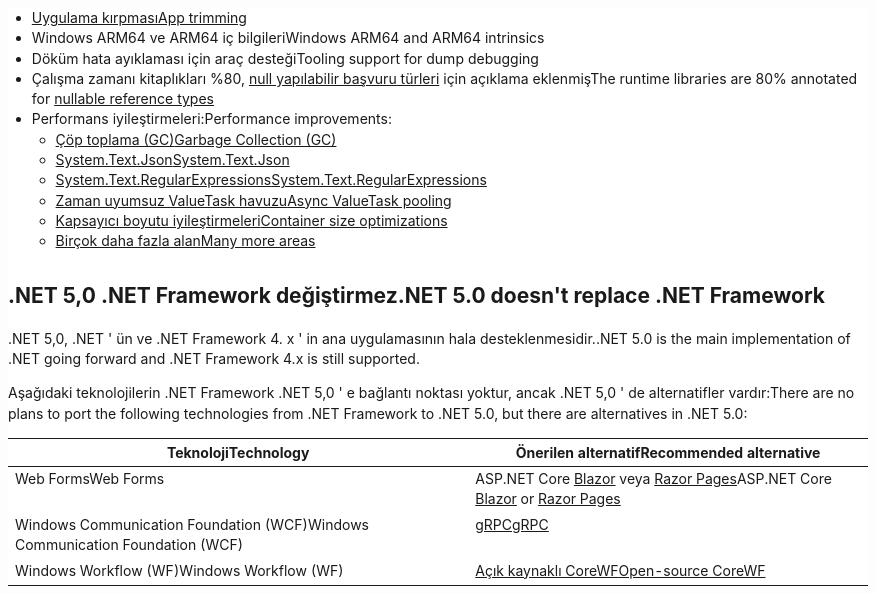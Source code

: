 - [<span data-ttu-id="2129a-117">Uygulama kırpması</span><span class="sxs-lookup"><span data-stu-id="2129a-117">App trimming</span></span>](https://devblogs.microsoft.com/dotnet/app-trimming-in-net-5)
- <span data-ttu-id="2129a-118">Windows ARM64 ve ARM64 iç bilgileri</span><span class="sxs-lookup"><span data-stu-id="2129a-118">Windows ARM64 and ARM64 intrinsics</span></span>
- <span data-ttu-id="2129a-119">Döküm hata ayıklaması için araç desteği</span><span class="sxs-lookup"><span data-stu-id="2129a-119">Tooling support for dump debugging</span></span>
- <span data-ttu-id="2129a-120">Çalışma zamanı kitaplıkları %80, [null yapılabilir başvuru türleri](../csharp/nullable-references.md) için açıklama eklenmiş</span><span class="sxs-lookup"><span data-stu-id="2129a-120">The runtime libraries are 80% annotated for [nullable reference types](../csharp/nullable-references.md)</span></span>
- <span data-ttu-id="2129a-121">Performans iyileştirmeleri:</span><span class="sxs-lookup"><span data-stu-id="2129a-121">Performance improvements:</span></span>
  - [<span data-ttu-id="2129a-122">Çöp toplama (GC)</span><span class="sxs-lookup"><span data-stu-id="2129a-122">Garbage Collection (GC)</span></span>](https://devblogs.microsoft.com/dotnet/performance-improvements-in-net-5/#gc)
  - [<span data-ttu-id="2129a-123">System.Text.Json</span><span class="sxs-lookup"><span data-stu-id="2129a-123">System.Text.Json</span></span>](https://devblogs.microsoft.com/dotnet/performance-improvements-in-net-5/#json)
  - [<span data-ttu-id="2129a-124">System.Text.RegularExpressions</span><span class="sxs-lookup"><span data-stu-id="2129a-124">System.Text.RegularExpressions</span></span>](https://devblogs.microsoft.com/dotnet/regex-performance-improvements-in-net-5)
  - [<span data-ttu-id="2129a-125">Zaman uyumsuz ValueTask havuzu</span><span class="sxs-lookup"><span data-stu-id="2129a-125">Async ValueTask pooling</span></span>](https://devblogs.microsoft.com/dotnet/async-valuetask-pooling-in-net-5)
  - [<span data-ttu-id="2129a-126">Kapsayıcı boyutu iyileştirmeleri</span><span class="sxs-lookup"><span data-stu-id="2129a-126">Container size optimizations</span></span>](https://github.com/dotnet/dotnet-docker/issues/1814#issuecomment-625294750)
  - [<span data-ttu-id="2129a-127">Birçok daha fazla alan</span><span class="sxs-lookup"><span data-stu-id="2129a-127">Many more areas</span></span>](https://devblogs.microsoft.com/dotnet/performance-improvements-in-net-5)

## <a name="net-50-doesnt-replace-net-framework"></a><span data-ttu-id="2129a-128">.NET 5,0 .NET Framework değiştirmez</span><span class="sxs-lookup"><span data-stu-id="2129a-128">.NET 5.0 doesn't replace .NET Framework</span></span>

<span data-ttu-id="2129a-129">.NET 5,0, .NET ' ün ve .NET Framework 4. x ' in ana uygulamasının hala desteklenmesidir.</span><span class="sxs-lookup"><span data-stu-id="2129a-129">.NET 5.0 is the main implementation of .NET going forward and .NET Framework 4.x is still supported.</span></span>

<span data-ttu-id="2129a-130">Aşağıdaki teknolojilerin .NET Framework .NET 5,0 ' e bağlantı noktası yoktur, ancak .NET 5,0 ' de alternatifler vardır:</span><span class="sxs-lookup"><span data-stu-id="2129a-130">There are no plans to port the following technologies from .NET Framework to .NET 5.0, but there are alternatives in .NET 5.0:</span></span>

| <span data-ttu-id="2129a-131">Teknoloji</span><span class="sxs-lookup"><span data-stu-id="2129a-131">Technology</span></span>                             | <span data-ttu-id="2129a-132">Önerilen alternatif</span><span class="sxs-lookup"><span data-stu-id="2129a-132">Recommended alternative</span></span>                                                                         |
|----------------------------------------|-------------------------------------------------------------------------------------------------|
| <span data-ttu-id="2129a-133">Web Forms</span><span class="sxs-lookup"><span data-stu-id="2129a-133">Web Forms</span></span>                              | <span data-ttu-id="2129a-134">ASP.NET Core [Blazor](/aspnet/core/blazor) veya [Razor Pages](/aspnet/core/tutorials/razor-pages)</span><span class="sxs-lookup"><span data-stu-id="2129a-134">ASP.NET Core [Blazor](/aspnet/core/blazor) or [Razor Pages](/aspnet/core/tutorials/razor-pages)</span></span> |
| <span data-ttu-id="2129a-135">Windows Communication Foundation (WCF)</span><span class="sxs-lookup"><span data-stu-id="2129a-135">Windows Communication Foundation (WCF)</span></span> | [<span data-ttu-id="2129a-136">gRPC</span><span class="sxs-lookup"><span data-stu-id="2129a-136">gRPC</span></span>](/aspnet/core/grpc)                                                                       |
| <span data-ttu-id="2129a-137">Windows Workflow (WF)</span><span class="sxs-lookup"><span data-stu-id="2129a-137">Windows Workflow (WF)</span></span>                  | [<span data-ttu-id="2129a-138">Açık kaynaklı CoreWF</span><span class="sxs-lookup"><span data-stu-id="2129a-138">Open-source CoreWF</span></span>](https://github.com/UiPath-Open/corewf)                                     |
